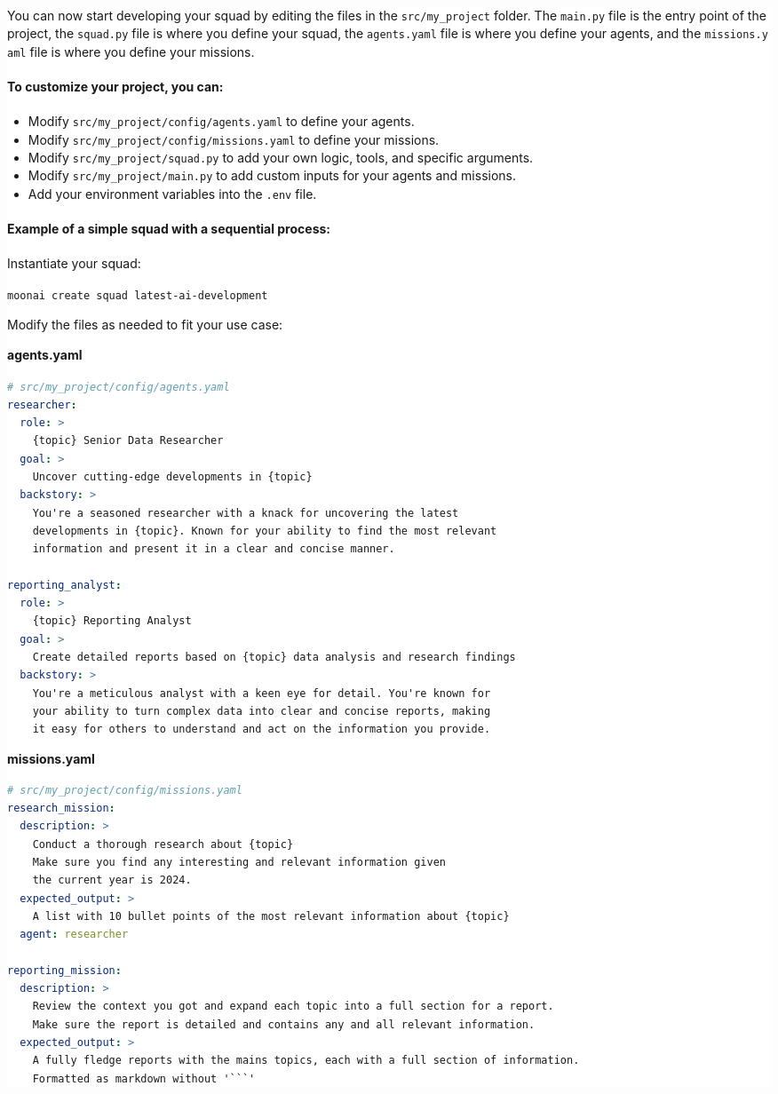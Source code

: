 You can now start developing your squad by editing the files in the `src/my_project` folder. The `main.py` file is the entry point of the project, the `squad.py` file is where you define your squad, the `agents.yaml` file is where you define your agents, and the `missions.yaml` file is where you define your missions.

#### To customize your project, you can:

- Modify `src/my_project/config/agents.yaml` to define your agents.
- Modify `src/my_project/config/missions.yaml` to define your missions.
- Modify `src/my_project/squad.py` to add your own logic, tools, and specific arguments.
- Modify `src/my_project/main.py` to add custom inputs for your agents and missions.
- Add your environment variables into the `.env` file.

#### Example of a simple squad with a sequential process:

Instantiate your squad:

```shell
moonai create squad latest-ai-development
```

Modify the files as needed to fit your use case:

**agents.yaml**

```yaml
# src/my_project/config/agents.yaml
researcher:
  role: >
    {topic} Senior Data Researcher
  goal: >
    Uncover cutting-edge developments in {topic}
  backstory: >
    You're a seasoned researcher with a knack for uncovering the latest
    developments in {topic}. Known for your ability to find the most relevant
    information and present it in a clear and concise manner.
      
reporting_analyst:
  role: >
    {topic} Reporting Analyst
  goal: >
    Create detailed reports based on {topic} data analysis and research findings
  backstory: >
    You're a meticulous analyst with a keen eye for detail. You're known for
    your ability to turn complex data into clear and concise reports, making
    it easy for others to understand and act on the information you provide.
```

**missions.yaml**

```yaml
# src/my_project/config/missions.yaml
research_mission:
  description: >
    Conduct a thorough research about {topic}
    Make sure you find any interesting and relevant information given
    the current year is 2024.
  expected_output: >
    A list with 10 bullet points of the most relevant information about {topic}
  agent: researcher

reporting_mission:
  description: >
    Review the context you got and expand each topic into a full section for a report.
    Make sure the report is detailed and contains any and all relevant information.
  expected_output: >
    A fully fledge reports with the mains topics, each with a full section of information.
    Formatted as markdown without '```'
```
